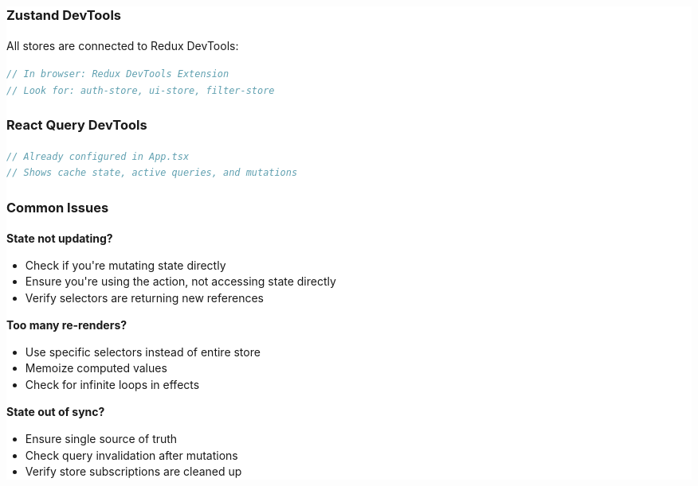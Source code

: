 ### Zustand DevTools
All stores are connected to Redux DevTools:
```typescript
// In browser: Redux DevTools Extension
// Look for: auth-store, ui-store, filter-store
```

### React Query DevTools
```typescript
// Already configured in App.tsx
// Shows cache state, active queries, and mutations
```

### Common Issues

**State not updating?**
- Check if you're mutating state directly
- Ensure you're using the action, not accessing state directly
- Verify selectors are returning new references

**Too many re-renders?**
- Use specific selectors instead of entire store
- Memoize computed values
- Check for infinite loops in effects

**State out of sync?**
- Ensure single source of truth
- Check query invalidation after mutations
- Verify store subscriptions are cleaned up